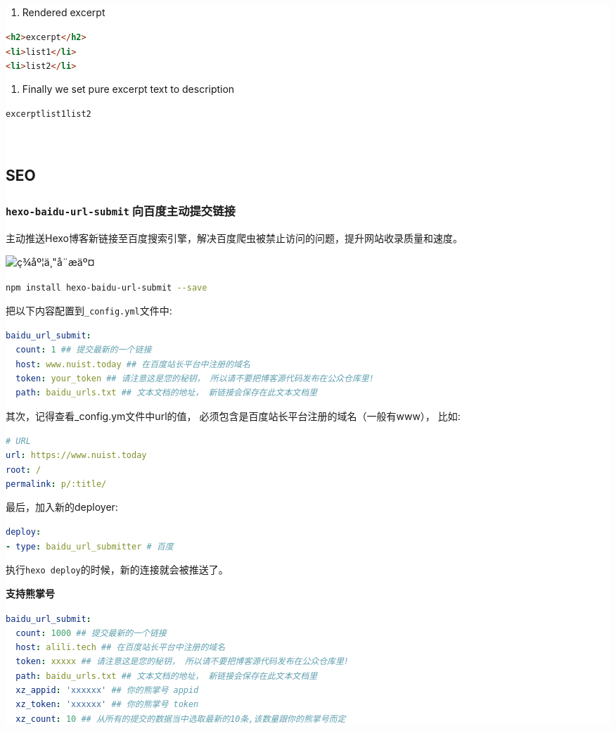 1. Rendered excerpt

```html
<h2>excerpt</h2>
<li>list1</li>
<li>list2</li>
```

1. Finally we set pure excerpt text to description

```
excerptlist1list2
```

<br>

## SEO

### `hexo-baidu-url-submit` 向百度主动提交链接

主动推送Hexo博客新链接至百度搜索引擎，解决百度爬虫被禁止访问的问题，提升网站收录质量和速度。

![ç¾åº¦ä¸"å¨æäº¤](https://camo.githubusercontent.com/1c4ec399b761d3c6c30be5f57c50909a4e6854eb/687474703a2f2f6875692d77616e672e696e666f2f323031362f31302f32332f4865786f2545362538462539322545342542422542362545342542392538422545372539392542452545352542412541362545342542382542422545352538412541382545362538462539302545342542412541342545392539332542452545362538452541352f62616964755f75726c735f7375626d69742e706e67)

```bash
npm install hexo-baidu-url-submit --save
```

把以下内容配置到`_config.yml`文件中:

```yaml
baidu_url_submit:
  count: 1 ## 提交最新的一个链接
  host: www.nuist.today ## 在百度站长平台中注册的域名
  token: your_token ## 请注意这是您的秘钥， 所以请不要把博客源代码发布在公众仓库里!
  path: baidu_urls.txt ## 文本文档的地址， 新链接会保存在此文本文档里
```

其次，记得查看_config.ym文件中url的值， 必须包含是百度站长平台注册的域名（一般有www）， 比如:

```yaml
# URL
url: https://www.nuist.today
root: /
permalink: p/:title/
```

最后，加入新的deployer:

```yaml
deploy:
- type: baidu_url_submitter # 百度
```

执行`hexo deploy`的时候，新的连接就会被推送了。

**支持熊掌号**

```yaml
baidu_url_submit:
  count: 1000 ## 提交最新的一个链接
  host: alili.tech ## 在百度站长平台中注册的域名
  token: xxxxx ## 请注意这是您的秘钥， 所以请不要把博客源代码发布在公众仓库里!
  path: baidu_urls.txt ## 文本文档的地址， 新链接会保存在此文本文档里
  xz_appid: 'xxxxxx' ## 你的熊掌号 appid
  xz_token: 'xxxxxx' ## 你的熊掌号 token
  xz_count: 10 ## 从所有的提交的数据当中选取最新的10条,该数量跟你的熊掌号而定
```
